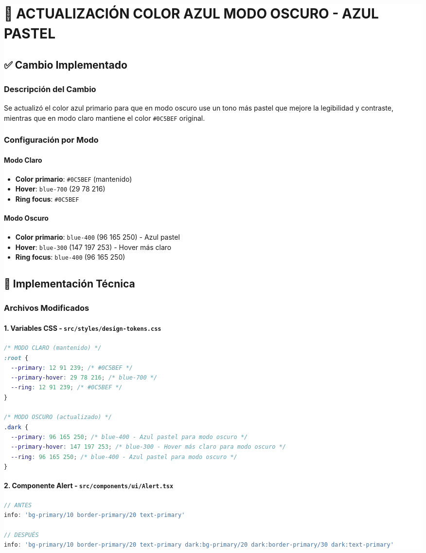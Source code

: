 # 🌙 ACTUALIZACIÓN COLOR AZUL MODO OSCURO - AZUL PASTEL

## ✅ Cambio Implementado

### **Descripción del Cambio**
Se actualizó el color azul primario para que en modo oscuro use un tono más pastel que mejore la legibilidad y contraste, mientras que en modo claro mantiene el color `#0C5BEF` original.

### **Configuración por Modo**

#### **Modo Claro**
- **Color primario**: `#0C5BEF` (mantenido)
- **Hover**: `blue-700` (29 78 216)
- **Ring focus**: `#0C5BEF`

#### **Modo Oscuro**
- **Color primario**: `blue-400` (96 165 250) - Azul pastel
- **Hover**: `blue-300` (147 197 253) - Hover más claro
- **Ring focus**: `blue-400` (96 165 250)

## 🔧 Implementación Técnica

### **Archivos Modificados**

#### **1. Variables CSS - `src/styles/design-tokens.css`**
```css
/* MODO CLARO (mantenido) */
:root {
  --primary: 12 91 239; /* #0C5BEF */
  --primary-hover: 29 78 216; /* blue-700 */
  --ring: 12 91 239; /* #0C5BEF */
}

/* MODO OSCURO (actualizado) */
.dark {
  --primary: 96 165 250; /* blue-400 - Azul pastel para modo oscuro */
  --primary-hover: 147 197 253; /* blue-300 - Hover más claro para modo oscuro */
  --ring: 96 165 250; /* blue-400 - Azul pastel para modo oscuro */
}
```

#### **2. Componente Alert - `src/components/ui/Alert.tsx`**
```typescript
// ANTES
info: 'bg-primary/10 border-primary/20 text-primary'

// DESPUÉS
info: 'bg-primary/10 border-primary/20 text-primary dark:bg-primary/20 dark:border-primary/30 dark:text-primary'
```
